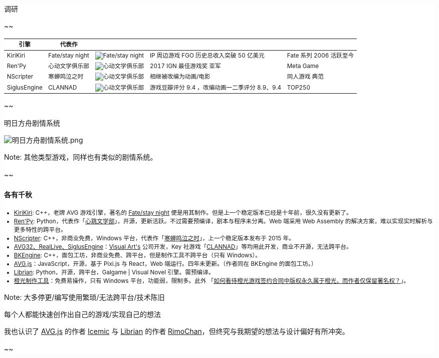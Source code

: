 调研

~~

<small>

| 引擎         | 代表作          |                                                                                                                                 |                                                |                         |
| ------------ | --------------- | ------------------------------------------------------------------------------------------------------------------------------- | ---------------------------------------------- | ----------------------- |
| KiriKiri     | Fate/stay night | <img width="120" src="https://i.loli.net/2020/11/26/V36fWETGKhlNzmy.png" alt="Fate/stay night">                                 | IP 周边游戏 FGO 历史总收入突破 50 亿美元       | Fate 系列 2006 活跃至今 |
| Ren'Py       | 心动文学俱乐部  | <img width="120" src="https://i.loli.net/2020/11/26/bztegG7wd1UNryY.png" alt="心动文学俱乐部">                                  | 2017 IGN 最佳游戏奖 亚军                       | Meta Game               |
| NScripter    | 寒蝉鸣泣之时    | <img width="120" src="https://upload.wikimedia.org/wikipedia/zh/0/07/Higurashi_no_Naku_Koro_Ni_V1.jpg" alt="心动文学俱乐部">    | 相继被改编为动画/电影                          | 同人游戏 典范           |
| SiglusEngine | CLANNAD         | <img width="120" src="https://upload.wikimedia.org/wikipedia/zh/c/c5/CLANNAD_PC_common_version_cover.jpg" alt="心动文学俱乐部"> | 游戏豆瓣评分 9.4 ，改编动画一二季评分 8.9、9.4 | TOP250                  |

</small>

~~

明日方舟剧情系统

![明日方舟剧情系统.png](https://i.loli.net/2020/11/26/T1JEjLmxa7Notq3.png)

Note: 其他类型游戏，同样也有类似的剧情系统。

~~

#### <i class="ri-settings-line"></i> 各有千秋

<small>

- [KiriKiri](https://zh.wikipedia.org/wiki/%E5%90%89%E9%87%8C%E5%90%89%E9%87%8C): C++，老牌 AVG 游戏引擎，著名的 [Fate/stay night](https://zh.wikipedia.org/zh/Fate/stay_night) 便是用其制作。但是上一个稳定版本已经是十年前，很久没有更新了。
- [Ren'Py](http://www.renpy.org/): Python，代表作「[心跳文学部](https://zh.wikipedia.org/zh-hans/%E5%BF%83%E8%B7%B3%E6%96%87%E5%AD%B8%E9%83%A8%EF%BC%81)」，开源，更新活跃。不过需要预编译，剧本与程序未分离。Web 端采用 Web Assembly 的解决方案，难以实现实时解析与更多特性的跨平台。
- [NScripter](http://www.nscripter.com/): C++，非商业免费，Windows 平台，代表作「[寒蝉鸣泣之时](https://zh.wikipedia.org/wiki/%E6%9A%AE%E8%9F%AC%E6%82%B2%E9%B3%B4%E6%99%82)」，上一个稳定版本发布于 2015 年。
- [AVG32、RealLive、SiglusEngine](https://zh.wikipedia.org/wiki/Visual_Art%27s)：[Visual Art's](http://visual-arts.jp/) 公司开发，Key 社游戏「[CLANNAD](https://zh.wikipedia.org/zh/CLANNAD)」等均用此开发，商业不开源，无法跨平台。
- [BKEngine](https://bke.bakery.moe/): C++，面包工坊，非商业免费、跨平台，但是制作工具不跨平台（只有 Windows）。
- [AVG.js](https://avgjs.org/)：JavaScript，开源，基于 Pixi.js 与 React，Web 端运行。四年未更新。（作者同在 BKEngine 的面包工坊。）
- [Librian](https://github.com/RimoChan/Librian): Python，开源，跨平台，Galgame | Visual Novel 引擎。需预编译。
- [橙光制作工具](https://www.66rpg.com/redirect/doDownload)：免费易操作，只有 Windows 平台，功能弱，限制多。此外 「[如何看待橙光游戏签约合同中版权永久属于橙光，而作者仅保留署名权？](https://www.zhihu.com/question/50741861)」。

</small>

Note: 大多停更/编写使用繁琐/无法跨平台/技术陈旧

每个人都能快速创作出自己的游戏/实现自己的想法

我也认识了 [AVG.js](https://avgjs.org/) 的作者 [Icemic](https://github.com/Icemic) 与 [Librian](https://github.com/RimoChan/Librian) 的作者 [RimoChan](https://github.com/RimoChan)，但终究与我期望的想法与设计偏好有所冲突。

~~
